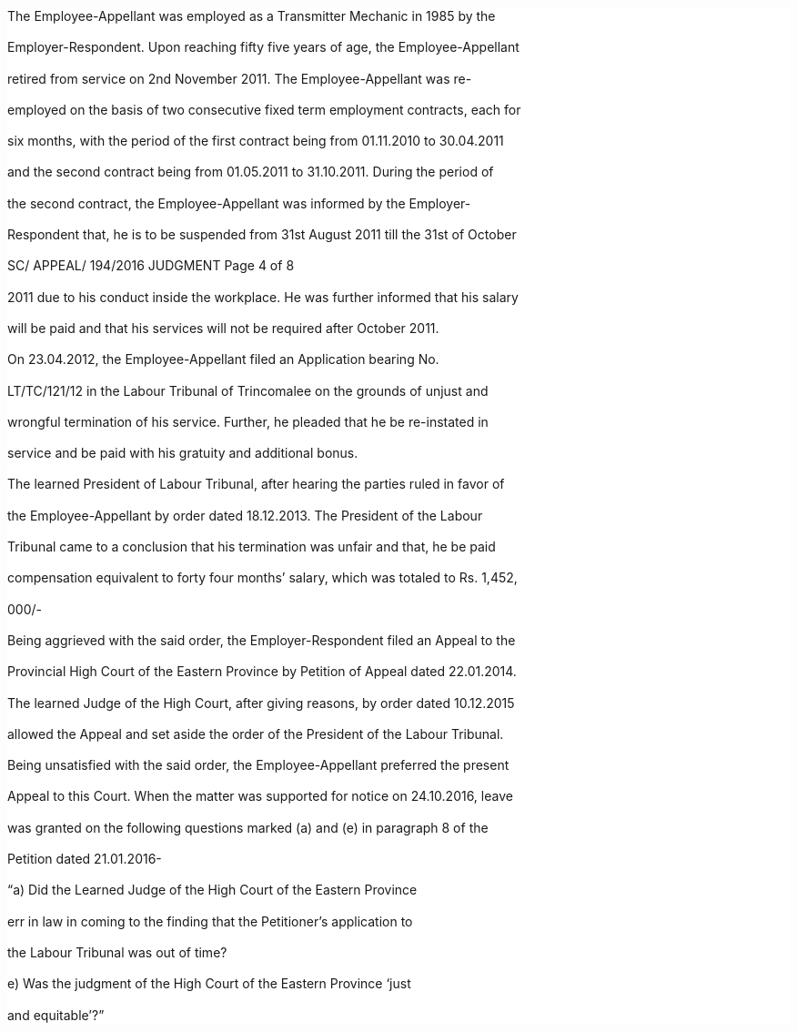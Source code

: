 The Employee-Appellant was employed as a Transmitter Mechanic in 1985 by the

Employer-Respondent. Upon reaching fifty five years of age, the Employee-Appellant

retired from service on 2nd November 2011. The Employee-Appellant was re-

employed on the basis of two consecutive fixed term employment contracts, each for

six months, with the period of the first contract being from 01.11.2010 to 30.04.2011

and the second contract being from 01.05.2011 to 31.10.2011. During the period of

the second contract, the Employee-Appellant was informed by the Employer-

Respondent that, he is to be suspended from 31st August 2011 till the 31st of October

SC/ APPEAL/ 194/2016 JUDGMENT Page 4 of 8

2011 due to his conduct inside the workplace. He was further informed that his salary

will be paid and that his services will not be required after October 2011.

On 23.04.2012, the Employee-Appellant filed an Application bearing No.

LT/TC/121/12 in the Labour Tribunal of Trincomalee on the grounds of unjust and

wrongful termination of his service. Further, he pleaded that he be re-instated in

service and be paid with his gratuity and additional bonus.

The learned President of Labour Tribunal, after hearing the parties ruled in favor of

the Employee-Appellant by order dated 18.12.2013. The President of the Labour

Tribunal came to a conclusion that his termination was unfair and that, he be paid

compensation equivalent to forty four months’ salary, which was totaled to Rs. 1,452,

000/-

Being aggrieved with the said order, the Employer-Respondent filed an Appeal to the

Provincial High Court of the Eastern Province by Petition of Appeal dated 22.01.2014.

The learned Judge of the High Court, after giving reasons, by order dated 10.12.2015

allowed the Appeal and set aside the order of the President of the Labour Tribunal.

Being unsatisfied with the said order, the Employee-Appellant preferred the present

Appeal to this Court. When the matter was supported for notice on 24.10.2016, leave

was granted on the following questions marked (a) and (e) in paragraph 8 of the

Petition dated 21.01.2016-

“a) Did the Learned Judge of the High Court of the Eastern Province

err in law in coming to the finding that the Petitioner’s application to

the Labour Tribunal was out of time?

e) Was the judgment of the High Court of the Eastern Province ‘just

and equitable’?”
